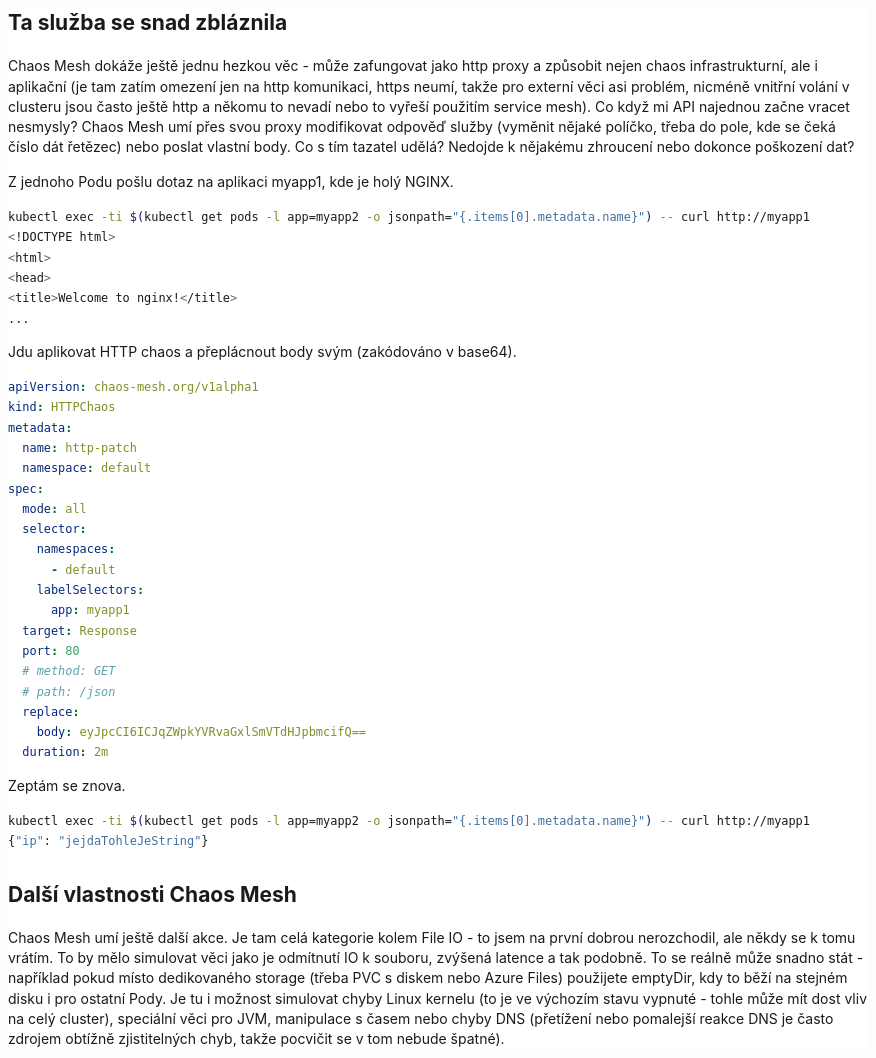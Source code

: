 ## Ta služba se snad zbláznila
Chaos Mesh dokáže ještě jednu hezkou věc - může zafungovat jako http proxy a způsobit nejen chaos infrastrukturní, ale i aplikační (je tam zatím omezení jen na http komunikaci, https neumí, takže pro externí věci asi problém, nicméně vnitřní volání v clusteru jsou často ještě http a někomu to nevadí nebo to vyřeší použitím service mesh). Co když mi API najednou začne vracet nesmysly? Chaos Mesh umí přes svou proxy modifikovat odpověď služby (vyměnit nějaké políčko, třeba do pole, kde se čeká číslo dát řetězec) nebo poslat vlastní body. Co s tím tazatel udělá? Nedojde k nějakému zhroucení nebo dokonce poškození dat?

Z jednoho Podu pošlu dotaz na aplikaci myapp1, kde je holý NGINX.

```bash
kubectl exec -ti $(kubectl get pods -l app=myapp2 -o jsonpath="{.items[0].metadata.name}") -- curl http://myapp1
<!DOCTYPE html>
<html>
<head>
<title>Welcome to nginx!</title>
...
```

Jdu aplikovat HTTP chaos a přeplácnout body svým (zakódováno v base64).

```yaml
apiVersion: chaos-mesh.org/v1alpha1
kind: HTTPChaos
metadata:
  name: http-patch
  namespace: default
spec:
  mode: all
  selector:
    namespaces:
      - default
    labelSelectors:
      app: myapp1
  target: Response
  port: 80
  # method: GET
  # path: /json
  replace:
    body: eyJpcCI6ICJqZWpkYVRvaGxlSmVTdHJpbmcifQ==
  duration: 2m
```

Zeptám se znova.

```bash
kubectl exec -ti $(kubectl get pods -l app=myapp2 -o jsonpath="{.items[0].metadata.name}") -- curl http://myapp1
{"ip": "jejdaTohleJeString"}
```

## Další vlastnosti Chaos Mesh
Chaos Mesh umí ještě další akce. Je tam celá kategorie kolem File IO - to jsem na první dobrou nerozchodil, ale někdy se k tomu vrátím. To by mělo simulovat věci jako je odmítnutí IO k souboru, zvýšená latence a tak podobně. To se reálně může snadno stát - například pokud místo dedikovaného storage (třeba PVC s diskem nebo Azure Files) použijete emptyDir, kdy to běží na stejném disku i pro ostatní Pody. Je tu i možnost simulovat chyby Linux kernelu (to je ve výchozím stavu vypnuté - tohle může mít dost vliv na celý cluster), speciální věci pro JVM, manipulace s časem nebo chyby DNS (přetížení nebo pomalejší reakce DNS je často zdrojem obtížně zjistitelných chyb, takže pocvičit se v tom nebude špatné).
